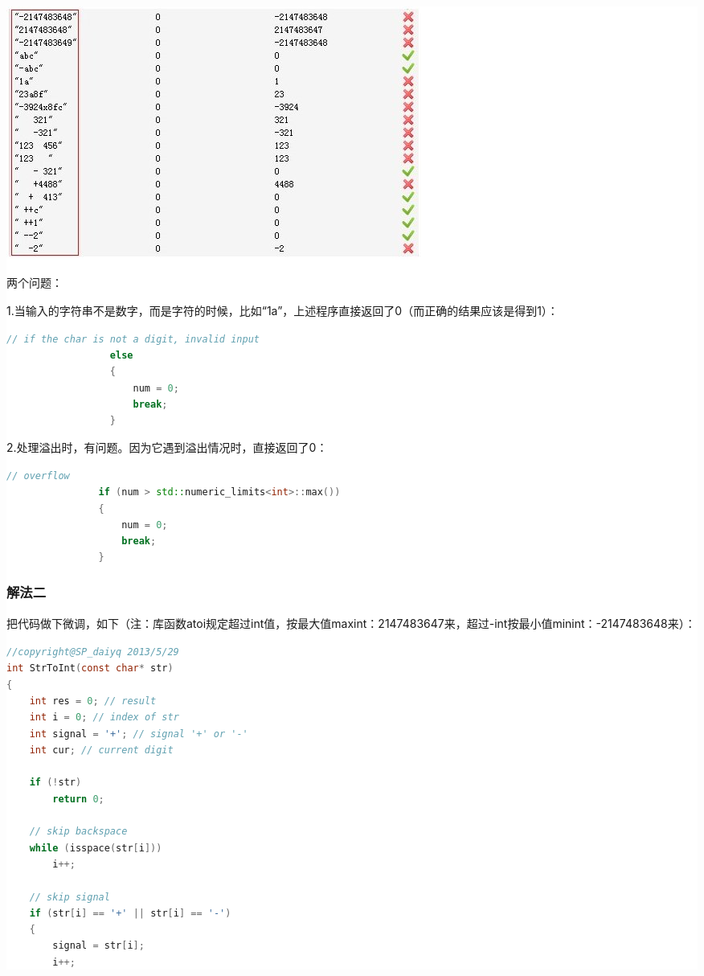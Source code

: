 ![](../images/30~31/30.2.jpg)

两个问题：

1.当输入的字符串不是数字，而是字符的时候，比如“1a”，上述程序直接返回了0（而正确的结果应该是得到1）：  

```cpp
// if the char is not a digit, invalid input  
                  else  
                  {  
                      num = 0;  
                      break;  
                  } 
```

2.处理溢出时，有问题。因为它遇到溢出情况时，直接返回了0： 

```cpp
// overflow    
                if (num > std::numeric_limits<int>::max())  
                {  
                    num = 0;  
                    break;  
                }  
```

### 解法二

把代码做下微调，如下（注：库函数atoi规定超过int值，按最大值maxint：2147483647来，超过-int按最小值minint：-2147483648来）：  

```c
//copyright@SP_daiyq 2013/5/29
int StrToInt(const char* str)
{
    int res = 0; // result
    int i = 0; // index of str
    int signal = '+'; // signal '+' or '-'
    int cur; // current digit

    if (!str)
        return 0;

    // skip backspace
    while (isspace(str[i]))
        i++;

    // skip signal
    if (str[i] == '+' || str[i] == '-')
    {
        signal = str[i];
        i++;
```